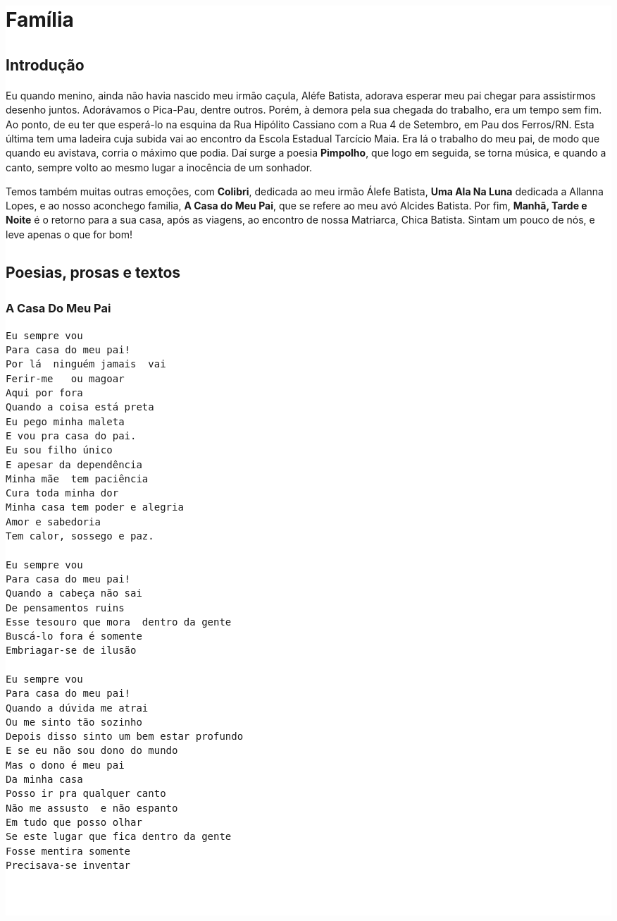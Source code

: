 # Família

## Introdução

Eu quando menino, ainda não havia nascido meu irmão caçula, Aléfe Batista, adorava esperar meu pai chegar para assistirmos desenho juntos. Adorávamos o Pica-Pau, dentre outros. Porém, à demora pela sua chegada do trabalho, era um tempo sem fim. Ao ponto, de eu ter que esperá-lo na esquina da Rua Hipólito Cassiano com a Rua 4 de Setembro, em Pau dos Ferros/RN. Esta última tem uma ladeira cuja subida vai ao encontro da Escola Estadual Tarcício Maia. Era lá o trabalho do meu pai, de modo que quando eu avistava, corria o máximo que podia. Daí surge a poesia __Pimpolho__, que logo em seguida, se torna música, e quando a canto, sempre volto ao mesmo lugar a inocência de um sonhador.

Temos também muitas outras emoções, com __Colibri__, dedicada ao meu irmão Álefe Batista, __Uma Ala Na Luna__ dedicada a Allanna Lopes, e ao nosso aconchego familia, __A Casa do Meu Pai__, que se refere ao meu avó Alcides Batista. Por fim, __Manhã, Tarde e Noite__ é o retorno para a sua casa, após as viagens, ao encontro de nossa Matriarca, Chica Batista. Sintam um pouco de nós, e leve apenas o que for bom!




## Poesias, prosas e textos

### A Casa Do Meu Pai

<pre>
Eu sempre vou
Para casa do meu pai!
Por lá  ninguém jamais  vai
Ferir-me   ou magoar
Aqui por fora
Quando a coisa está preta
Eu pego minha maleta
E vou pra casa do pai.
Eu sou filho único
E apesar da dependência
Minha mãe  tem paciência
Cura toda minha dor
Minha casa tem poder e alegria
Amor e sabedoria
Tem calor, sossego e paz.

Eu sempre vou
Para casa do meu pai!
Quando a cabeça não sai
De pensamentos ruins
Esse tesouro que mora  dentro da gente
Buscá-lo fora é somente
Embriagar-se de ilusão

Eu sempre vou
Para casa do meu pai!
Quando a dúvida me atrai
Ou me sinto tão sozinho
Depois disso sinto um bem estar profundo
E se eu não sou dono do mundo
Mas o dono é meu pai
Da minha casa
Posso ir pra qualquer canto
Não me assusto  e não espanto
Em tudo que posso olhar
Se este lugar que fica dentro da gente
Fosse mentira somente
Precisava-se inventar